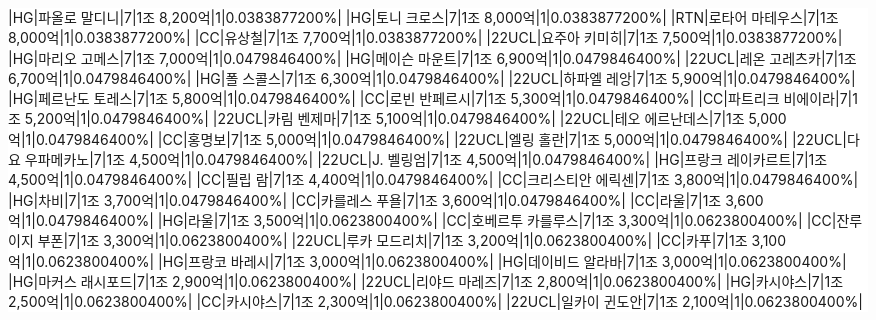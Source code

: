 |HG|파올로 말디니|7|1조 8,200억|1|0.0383877200%|
|HG|토니 크로스|7|1조 8,000억|1|0.0383877200%|
|RTN|로타어 마테우스|7|1조 8,000억|1|0.0383877200%|
|CC|유상철|7|1조 7,700억|1|0.0383877200%|
|22UCL|요주아 키미히|7|1조 7,500억|1|0.0383877200%|
|HG|마리오 고메스|7|1조 7,000억|1|0.0479846400%|
|HG|메이슨 마운트|7|1조 6,900억|1|0.0479846400%|
|22UCL|레온 고레츠카|7|1조 6,700억|1|0.0479846400%|
|HG|폴 스콜스|7|1조 6,300억|1|0.0479846400%|
|22UCL|하파엘 레앙|7|1조 5,900억|1|0.0479846400%|
|HG|페르난도 토레스|7|1조 5,800억|1|0.0479846400%|
|CC|로빈 반페르시|7|1조 5,300억|1|0.0479846400%|
|CC|파트리크 비에이라|7|1조 5,200억|1|0.0479846400%|
|22UCL|카림 벤제마|7|1조 5,100억|1|0.0479846400%|
|22UCL|테오 에르난데스|7|1조 5,000억|1|0.0479846400%|
|CC|홍명보|7|1조 5,000억|1|0.0479846400%|
|22UCL|엘링 홀란|7|1조 5,000억|1|0.0479846400%|
|22UCL|다요 우파메카노|7|1조 4,500억|1|0.0479846400%|
|22UCL|J. 벨링엄|7|1조 4,500억|1|0.0479846400%|
|HG|프랑크 레이카르트|7|1조 4,500억|1|0.0479846400%|
|CC|필립 람|7|1조 4,400억|1|0.0479846400%|
|CC|크리스티안 에릭센|7|1조 3,800억|1|0.0479846400%|
|HG|차비|7|1조 3,700억|1|0.0479846400%|
|CC|카를레스 푸욜|7|1조 3,600억|1|0.0479846400%|
|CC|라울|7|1조 3,600억|1|0.0479846400%|
|HG|라울|7|1조 3,500억|1|0.0623800400%|
|CC|호베르투 카를루스|7|1조 3,300억|1|0.0623800400%|
|CC|잔루이지 부폰|7|1조 3,300억|1|0.0623800400%|
|22UCL|루카 모드리치|7|1조 3,200억|1|0.0623800400%|
|CC|카푸|7|1조 3,100억|1|0.0623800400%|
|HG|프랑코 바레시|7|1조 3,000억|1|0.0623800400%|
|HG|데이비드 알라바|7|1조 3,000억|1|0.0623800400%|
|HG|마커스 래시포드|7|1조 2,900억|1|0.0623800400%|
|22UCL|리야드 마레즈|7|1조 2,800억|1|0.0623800400%|
|HG|카시야스|7|1조 2,500억|1|0.0623800400%|
|CC|카시야스|7|1조 2,300억|1|0.0623800400%|
|22UCL|일카이 귄도안|7|1조 2,100억|1|0.0623800400%|